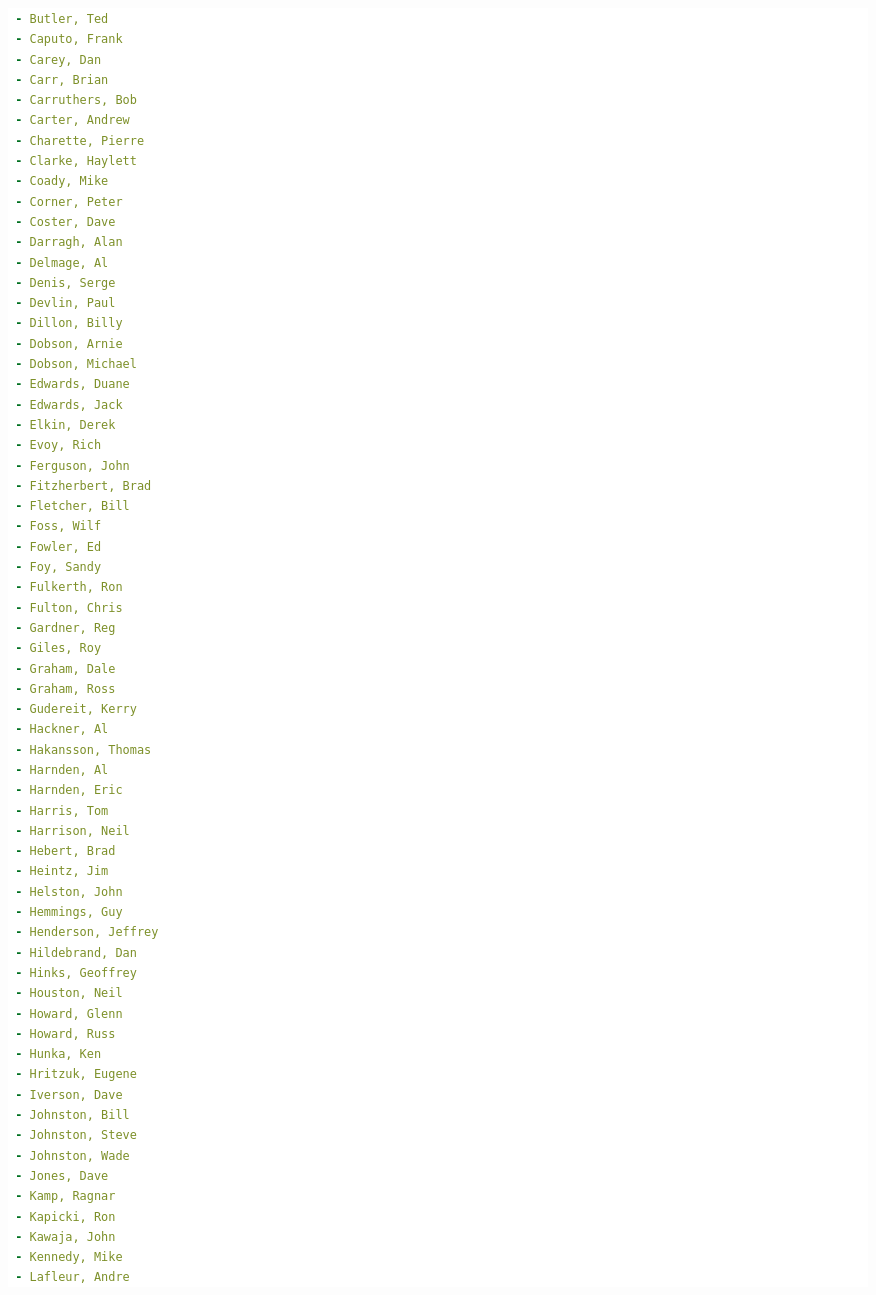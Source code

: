 ```yaml
 - Butler, Ted
 - Caputo, Frank
 - Carey, Dan
 - Carr, Brian
 - Carruthers, Bob
 - Carter, Andrew
 - Charette, Pierre
 - Clarke, Haylett
 - Coady, Mike
 - Corner, Peter
 - Coster, Dave
 - Darragh, Alan
 - Delmage, Al
 - Denis, Serge
 - Devlin, Paul
 - Dillon, Billy
 - Dobson, Arnie
 - Dobson, Michael
 - Edwards, Duane
 - Edwards, Jack
 - Elkin, Derek
 - Evoy, Rich
 - Ferguson, John
 - Fitzherbert, Brad
 - Fletcher, Bill
 - Foss, Wilf
 - Fowler, Ed
 - Foy, Sandy
 - Fulkerth, Ron
 - Fulton, Chris
 - Gardner, Reg
 - Giles, Roy
 - Graham, Dale
 - Graham, Ross
 - Gudereit, Kerry
 - Hackner, Al
 - Hakansson, Thomas
 - Harnden, Al
 - Harnden, Eric
 - Harris, Tom
 - Harrison, Neil
 - Hebert, Brad
 - Heintz, Jim
 - Helston, John
 - Hemmings, Guy
 - Henderson, Jeffrey
 - Hildebrand, Dan
 - Hinks, Geoffrey
 - Houston, Neil
 - Howard, Glenn
 - Howard, Russ
 - Hunka, Ken
 - Hritzuk, Eugene
 - Iverson, Dave
 - Johnston, Bill
 - Johnston, Steve
 - Johnston, Wade
 - Jones, Dave
 - Kamp, Ragnar
 - Kapicki, Ron
 - Kawaja, John
 - Kennedy, Mike
 - Lafleur, Andre
```